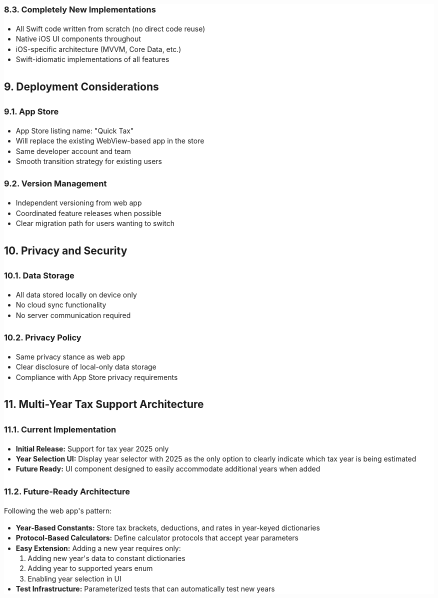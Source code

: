 ### **8.3. Completely New Implementations**
- All Swift code written from scratch (no direct code reuse)
- Native iOS UI components throughout
- iOS-specific architecture (MVVM, Core Data, etc.)
- Swift-idiomatic implementations of all features

## **9. Deployment Considerations**

### **9.1. App Store**
- App Store listing name: "Quick Tax"
- Will replace the existing WebView-based app in the store
- Same developer account and team
- Smooth transition strategy for existing users

### **9.2. Version Management**
- Independent versioning from web app
- Coordinated feature releases when possible
- Clear migration path for users wanting to switch

## **10. Privacy and Security**

### **10.1. Data Storage**
- All data stored locally on device only
- No cloud sync functionality
- No server communication required

### **10.2. Privacy Policy**
- Same privacy stance as web app
- Clear disclosure of local-only data storage
- Compliance with App Store privacy requirements

## **11. Multi-Year Tax Support Architecture**

### **11.1. Current Implementation**
- **Initial Release:** Support for tax year 2025 only
- **Year Selection UI:** Display year selector with 2025 as the only option to clearly indicate which tax year is being estimated
- **Future Ready:** UI component designed to easily accommodate additional years when added

### **11.2. Future-Ready Architecture**
Following the web app's pattern:
- **Year-Based Constants:** Store tax brackets, deductions, and rates in year-keyed dictionaries
- **Protocol-Based Calculators:** Define calculator protocols that accept year parameters
- **Easy Extension:** Adding a new year requires only:
  1. Adding new year's data to constant dictionaries
  2. Adding year to supported years enum
  3. Enabling year selection in UI
- **Test Infrastructure:** Parameterized tests that can automatically test new years
